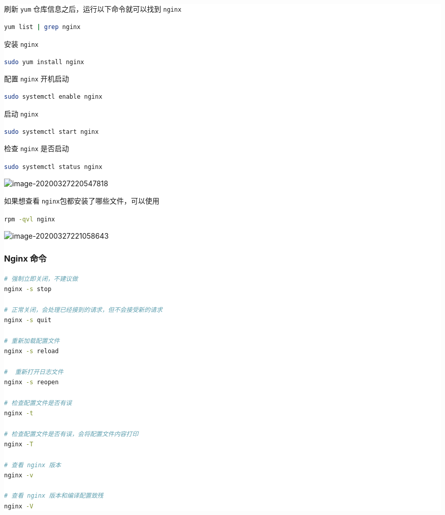 刷新 `yum` 仓库信息之后，运行以下命令就可以找到 `nginx`

```bash
yum list | grep nginx
```

安装 `nginx`

```bash
sudo yum install nginx
```

配置 `nginx` 开机启动

```bash
sudo systemctl enable nginx
```

启动 `nginx`

```bash
sudo systemctl start nginx
```

检查 `nginx` 是否启动

```bash
sudo systemctl status nginx
```

![image-20200327220547818](http://oss.mflyyou.cn/blog/20200327220547.png?author=zhangpanqin)

 

如果想查看 `nginx`包都安装了哪些文件，可以使用

```bash
rpm -qvl nginx
```

![image-20200327221058643](http://oss.mflyyou.cn/blog/20200327221058.png?author=zhangpanqin)

### Nginx 命令

```bash
# 强制立即关闭，不建议做
nginx -s stop

# 正常关闭，会处理已经接到的请求，但不会接受新的请求
nginx -s quit

# 重新加载配置文件
nginx -s reload

#  重新打开日志文件
nginx -s reopen

# 检查配置文件是否有误
nginx -t

# 检查配置文件是否有误，会将配置文件内容打印
nginx -T

# 查看 nginx 版本
nginx -v

# 查看 nginx 版本和编译配置致残
nginx -V
```
